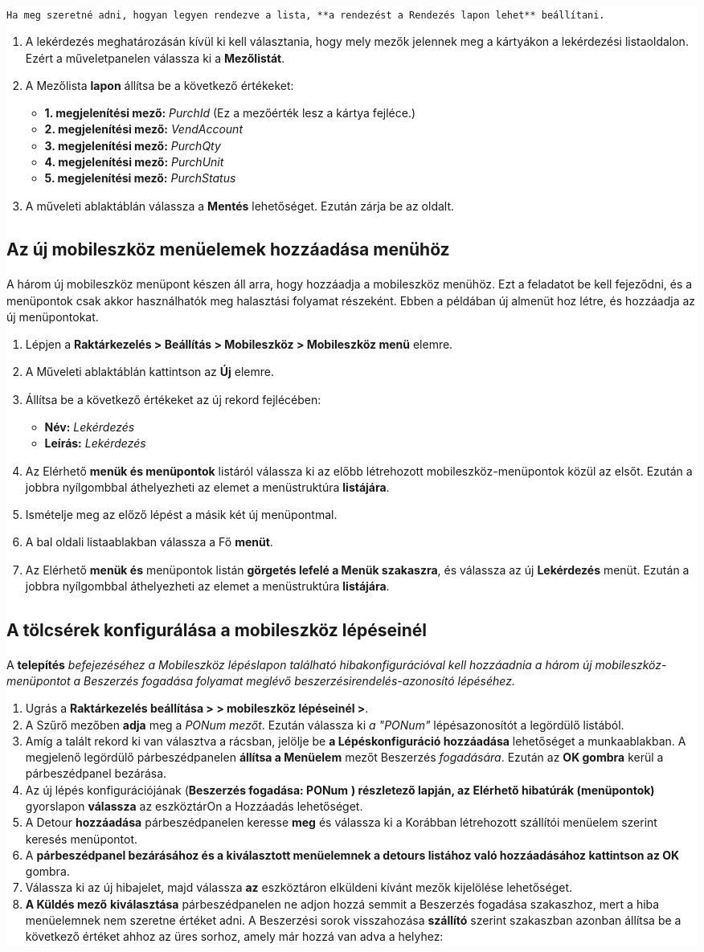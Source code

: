     Ha meg szeretné adni, hogyan legyen rendezve a lista, **a rendezést a Rendezés lapon lehet** beállítani.

1. A lekérdezés meghatározásán kívül ki kell választania, hogy mely mezők jelennek meg a kártyákon a lekérdezési listaoldalon. Ezért a műveletpanelen válassza ki a **Mezőlistát**.
1. A Mezőlista **lapon** állítsa be a következő értékeket:

    - **1. megjelenítési mező:** *PurchId* (Ez a mezőérték lesz a kártya fejléce.)
    - **2. megjelenítési mező:** *VendAccount*
    - **3. megjelenítési mező:** *PurchQty*
    - **4. megjelenítési mező:** *PurchUnit*
    - **5. megjelenítési mező:** *PurchStatus*

1. A műveleti ablaktáblán válassza a **Mentés** lehetőséget. Ezután zárja be az oldalt.

## <a name="add-the-new-mobile-device-menu-items-to-a-menu"></a>Az új mobileszköz menüelemek hozzáadása menühöz

A három új mobileszköz menüpont készen áll arra, hogy hozzáadja a mobileszköz menühöz. Ezt a feladatot be kell fejeződni, és a menüpontok csak akkor használhatók meg halasztási folyamat részeként. Ebben a példában új almenüt hoz létre, és hozzáadja az új menüpontokat.

1. Lépjen a **Raktárkezelés \> Beállítás \> Mobileszköz \> Mobileszköz menü** elemre.
1. A Műveleti ablaktáblán kattintson az **Új** elemre.
1. Állítsa be a következő értékeket az új rekord fejlécében:

    - **Név:** *Lekérdezés*
    - **Leírás:** *Lekérdezés*

1. Az Elérhető **menük és menüpontok** listáról válassza ki az előbb létrehozott mobileszköz-menüpontok közül az elsőt. Ezután a jobbra nyílgombbal áthelyezheti az elemet a menüstruktúra **listájára**.
1. Ismételje meg az előző lépést a másik két új menüpontmal.
1. A bal oldali listaablakban válassza a Fő **menüt**.
1. Az Elérhető **menük és** menüpontok listán **görgetés lefelé a Menük szakaszra**, és válassza az új **Lekérdezés** menüt. Ezután a jobbra nyílgombbal áthelyezheti az elemet a menüstruktúra **listájára**.

## <a name="configure-detours-in-your-mobile-device-steps"></a>A tölcsérek konfigurálása a mobileszköz lépéseinél

A **telepítés** *befejezéséhez a Mobileszköz lépéslapon található hibakonfigurációval kell hozzáadnia a három új mobileszköz-menüpontot a Beszerzés fogadása folyamat meglévő beszerzésirendelés-azonosító lépéséhez.*

1. Ugrás a **Raktárkezelés beállítása \> > mobileszköz lépéseinél \>**.
1. A Szűrő mezőben **adja** meg a *PONum mezőt*. Ezután válassza ki *a "PONum"* lépésazonosítót a legördülő listából.
1. Amíg a talált rekord ki van választva a rácsban, jelölje be **a Lépéskonfiguráció hozzáadása** lehetőséget a munkaablakban. A megjelenő legördülő párbeszédpanelen **állítsa a Menüelem** mezőt Beszerzés *fogadására*. Ezután az **OK gombra** kerül a párbeszédpanel bezárása.
1. Az új lépés konfigurációjának (**Beszerzés fogadása: PONum** **) részletező lapján, az Elérhető hibatúrák (menüpontok)** gyorslapon **válassza** az eszköztárOn a Hozzáadás lehetőséget.
1. A Detour **hozzáadása** párbeszédpanelen keresse **meg** és válassza ki a Korábban létrehozott szállítói menüelem szerint keresés menüpontot.
1. A **párbeszédpanel bezárásához és a kiválasztott menüelemnek a detours listához való hozzáadásához kattintson az OK** gombra.
1. Válassza ki az új hibajelet, majd válassza **az** eszköztáron elküldeni kívánt mezők kijelölése lehetőséget.
1. **A Küldés mező** **kiválasztása** párbeszédpanelen ne adjon hozzá semmit a Beszerzés fogadása szakaszhoz, mert a hiba menüelemnek nem szeretne értéket adni. A Beszerzési sorok visszahozása **szállító** szerint szakaszban azonban állítsa be a következő értéket ahhoz az üres sorhoz, amely már hozzá van adva a helyhez:
